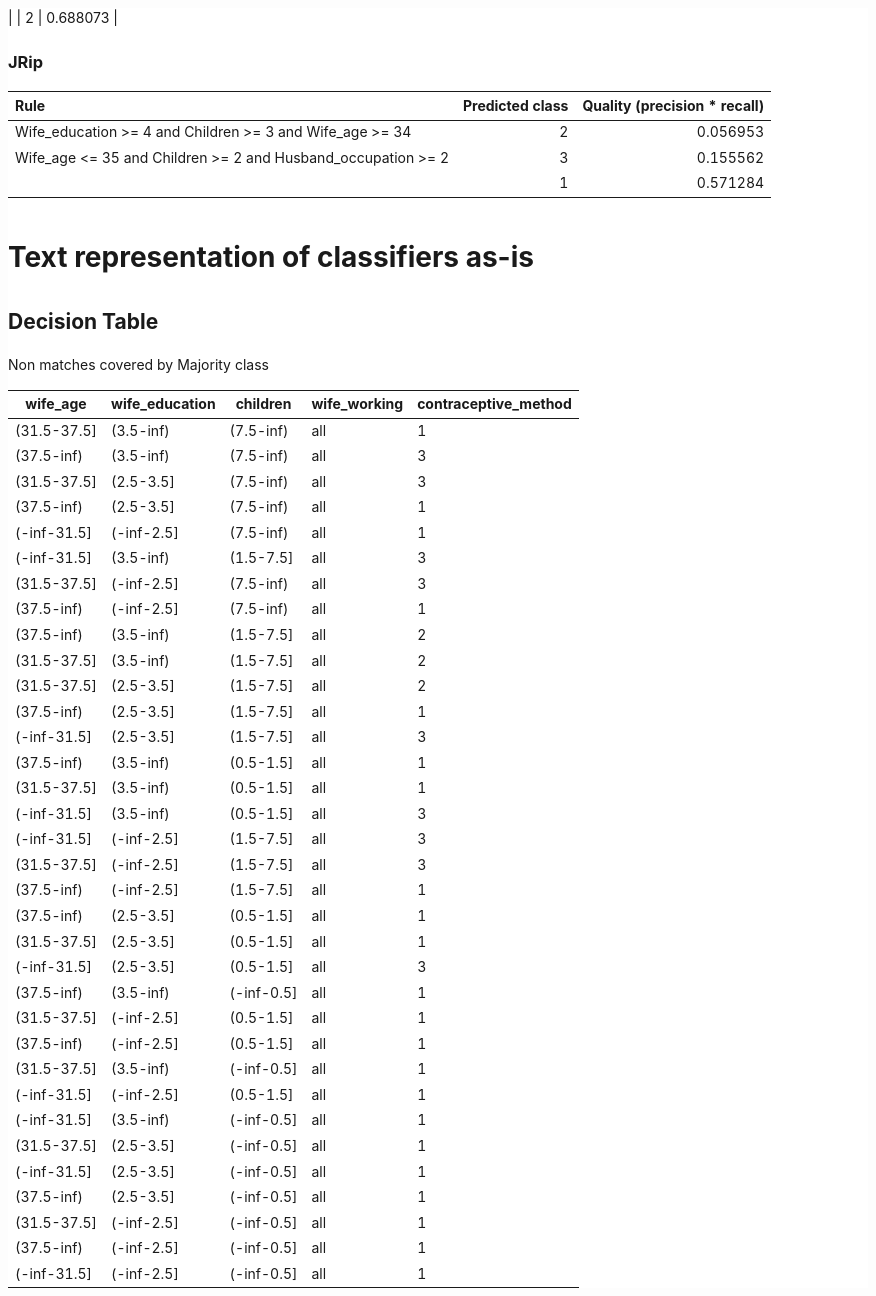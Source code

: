 |  | 2 | 0.688073 |


### JRip

| Rule | Predicted class | Quality (precision * recall) |
|:----|----:|----:|
| Wife_education >= 4 and Children >= 3 and Wife_age >= 34 | 2 | 0.056953 |
| Wife_age <= 35 and Children >= 2 and Husband_occupation >= 2 | 3 | 0.155562 |
|  | 1 | 0.571284 |


# Text representation of classifiers as-is

## Decision Table

Non matches covered by Majority class

wife_age|wife_education|children|wife_working|contraceptive_method
---|---|---|---|---
(31.5-37.5]|(3.5-inf)|(7.5-inf)|all|1
(37.5-inf)|(3.5-inf)|(7.5-inf)|all|3
(31.5-37.5]|(2.5-3.5]|(7.5-inf)|all|3
(37.5-inf)|(2.5-3.5]|(7.5-inf)|all|1
(-inf-31.5]|(-inf-2.5]|(7.5-inf)|all|1
(-inf-31.5]|(3.5-inf)|(1.5-7.5]|all|3
(31.5-37.5]|(-inf-2.5]|(7.5-inf)|all|3
(37.5-inf)|(-inf-2.5]|(7.5-inf)|all|1
(37.5-inf)|(3.5-inf)|(1.5-7.5]|all|2
(31.5-37.5]|(3.5-inf)|(1.5-7.5]|all|2
(31.5-37.5]|(2.5-3.5]|(1.5-7.5]|all|2
(37.5-inf)|(2.5-3.5]|(1.5-7.5]|all|1
(-inf-31.5]|(2.5-3.5]|(1.5-7.5]|all|3
(37.5-inf)|(3.5-inf)|(0.5-1.5]|all|1
(31.5-37.5]|(3.5-inf)|(0.5-1.5]|all|1
(-inf-31.5]|(3.5-inf)|(0.5-1.5]|all|3
(-inf-31.5]|(-inf-2.5]|(1.5-7.5]|all|3
(31.5-37.5]|(-inf-2.5]|(1.5-7.5]|all|3
(37.5-inf)|(-inf-2.5]|(1.5-7.5]|all|1
(37.5-inf)|(2.5-3.5]|(0.5-1.5]|all|1
(31.5-37.5]|(2.5-3.5]|(0.5-1.5]|all|1
(-inf-31.5]|(2.5-3.5]|(0.5-1.5]|all|3
(37.5-inf)|(3.5-inf)|(-inf-0.5]|all|1
(31.5-37.5]|(-inf-2.5]|(0.5-1.5]|all|1
(37.5-inf)|(-inf-2.5]|(0.5-1.5]|all|1
(31.5-37.5]|(3.5-inf)|(-inf-0.5]|all|1
(-inf-31.5]|(-inf-2.5]|(0.5-1.5]|all|1
(-inf-31.5]|(3.5-inf)|(-inf-0.5]|all|1
(31.5-37.5]|(2.5-3.5]|(-inf-0.5]|all|1
(-inf-31.5]|(2.5-3.5]|(-inf-0.5]|all|1
(37.5-inf)|(2.5-3.5]|(-inf-0.5]|all|1
(31.5-37.5]|(-inf-2.5]|(-inf-0.5]|all|1
(37.5-inf)|(-inf-2.5]|(-inf-0.5]|all|1
(-inf-31.5]|(-inf-2.5]|(-inf-0.5]|all|1

